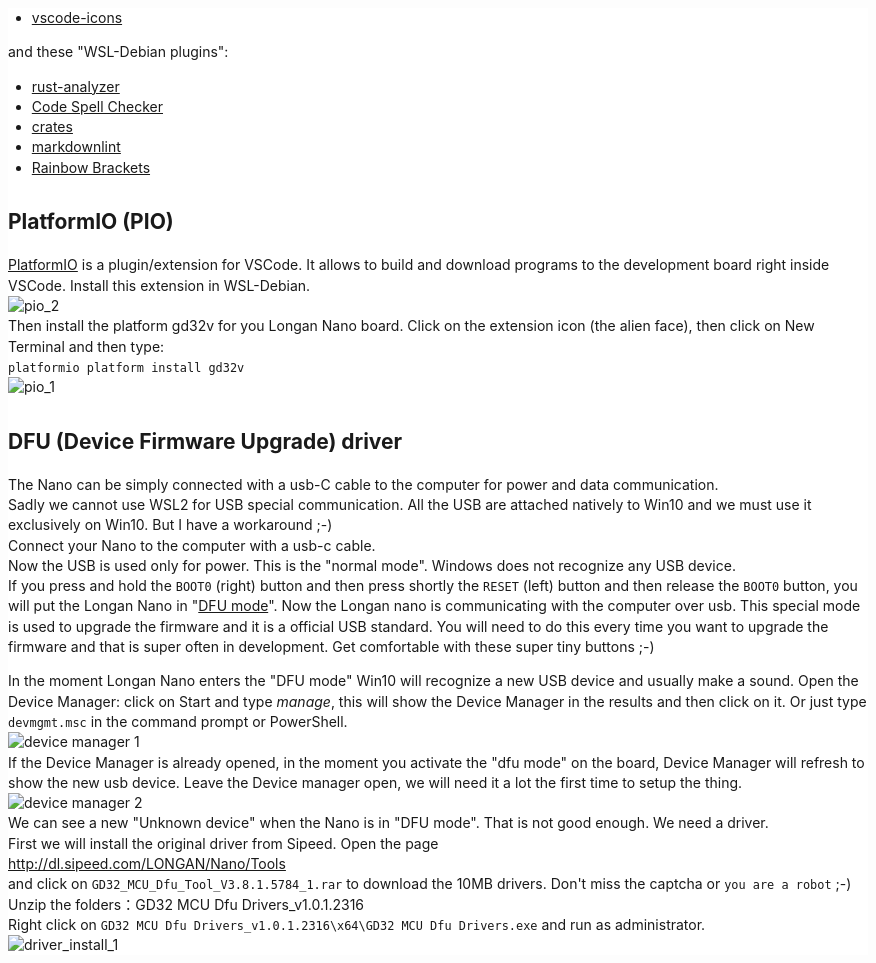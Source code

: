 - [vscode-icons](https://marketplace.visualstudio.com/items?itemName=vscode-icons-team.vscode-icons)

and these "WSL-Debian plugins":  

- [rust-analyzer](https://marketplace.visualstudio.com/items?itemName=matklad.rust-analyzer)
- [Code Spell Checker](https://marketplace.visualstudio.com/items?itemName=streetsidesoftware.code-spell-checker)
- [crates](https://marketplace.visualstudio.com/items?itemName=serayuzgur.crates)
- [markdownlint](https://marketplace.visualstudio.com/items?itemName=DavidAnson.vscode-markdownlint)
- [Rainbow Brackets](https://marketplace.visualstudio.com/items?itemName=2gua.rainbow-brackets)

## PlatformIO (PIO)

[PlatformIO](https://marketplace.visualstudio.com/items?itemName=platformio.platformio-ide) is a plugin/extension for VSCode. It allows to build and download programs to the development board right inside VSCode. Install this extension in WSL-Debian.  
![pio_2](https://github.com/bestia-dev/longan_nano_rust_wsl2_platformio_setup/raw/main/images/pio_2.png "pio_2")  
Then install the platform gd32v for you Longan Nano board. Click on the extension icon (the alien face), then click on New Terminal and then type:  
`platformio platform install gd32v`  
![pio_1](https://github.com/bestia-dev/longan_nano_rust_wsl2_platformio_setup/raw/main/images/pio_1.png "pio_1")  

## DFU (Device Firmware Upgrade) driver

The Nano can be simply connected with a usb-C cable to the computer for power and data communication.  
Sadly we cannot use WSL2 for USB special communication. All the USB are attached natively to Win10 and we must use it exclusively on Win10. But I have a workaround ;-)  
Connect your Nano to the computer with a usb-c cable.  
Now the USB is used only for power. This is the "normal mode". Windows does not recognize any USB device.  
If you press and hold the `BOOT0` (right) button and then press shortly the `RESET` (left) button and then release the `BOOT0` button, you will put the Longan Nano in "[DFU mode](http://wiki.openmoko.org/wiki/USB_DFU_-_The_USB_Device_Firmware_Upgrade_standard
)". Now the Longan nano is communicating with the computer over usb. This special mode is used to upgrade the firmware and it is a official USB standard. You will need to do this every time you want to upgrade the firmware and that is super often in development. Get comfortable with these super tiny buttons ;-)  

In the moment Longan Nano enters the "DFU mode" Win10 will recognize a new USB device and usually make a sound. Open the Device Manager: click on Start and type *manage*, this will show the Device Manager in the results and then click on it. Or just type `devmgmt.msc` in the command prompt or PowerShell.  
![device manager 1](https://github.com/bestia-dev/longan_nano_rust_wsl2_platformio_setup/raw/main/images/device_manager_1.png "device_manager_1")  
If the Device Manager is already opened, in the moment you activate the "dfu mode" on the board, Device Manager will refresh to show the new usb device. Leave the Device manager open, we will need it a lot the first time to setup the thing.  
![device manager 2](https://github.com/bestia-dev/longan_nano_rust_wsl2_platformio_setup/raw/main/images/device_manager_2.png "device_manager_2")  
We can see a new "Unknown device" when the Nano is in "DFU mode". That is not good enough. We need a driver.  
First we will install the original driver from Sipeed. Open the page  
<http://dl.sipeed.com/LONGAN/Nano/Tools>  
and click on `GD32_MCU_Dfu_Tool_V3.8.1.5784_1.rar` to download the 10MB drivers. Don't miss the captcha or `you are a robot` ;-)  
Unzip the folders：GD32 MCU Dfu Drivers_v1.0.1.2316  
Right click on `GD32 MCU Dfu Drivers_v1.0.1.2316\x64\GD32 MCU Dfu Drivers.exe` and run as administrator.  
![driver_install_1](https://github.com/bestia-dev/longan_nano_rust_wsl2_platformio_setup/raw/main/images/driver_install_1.png "driver_install_1")  